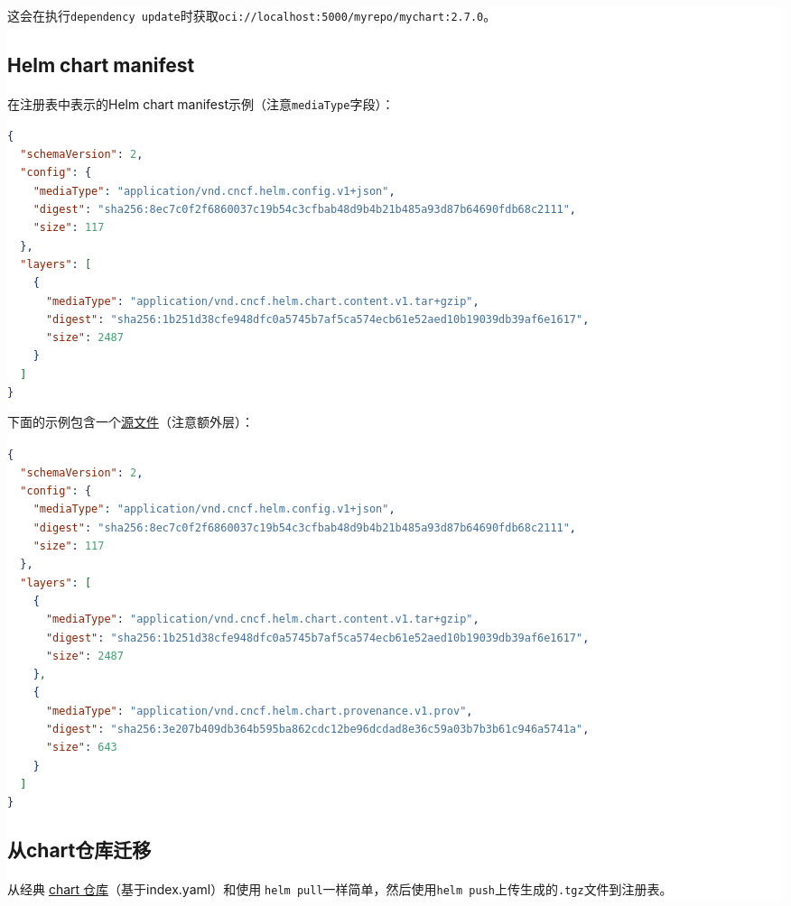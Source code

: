 这会在执行`dependency update`时获取`oci://localhost:5000/myrepo/mychart:2.7.0`。

## Helm chart manifest

在注册表中表示的Helm chart manifest示例（注意`mediaType`字段）：

```json
{
  "schemaVersion": 2,
  "config": {
    "mediaType": "application/vnd.cncf.helm.config.v1+json",
    "digest": "sha256:8ec7c0f2f6860037c19b54c3cfbab48d9b4b21b485a93d87b64690fdb68c2111",
    "size": 117
  },
  "layers": [
    {
      "mediaType": "application/vnd.cncf.helm.chart.content.v1.tar+gzip",
      "digest": "sha256:1b251d38cfe948dfc0a5745b7af5ca574ecb61e52aed10b19039db39af6e1617",
      "size": 2487
    }
  ]
}
```

下面的示例包含一个[源文件](https://helm.sh/zh/docs/topics/provenance)（注意额外层）：

```json
{
  "schemaVersion": 2,
  "config": {
    "mediaType": "application/vnd.cncf.helm.config.v1+json",
    "digest": "sha256:8ec7c0f2f6860037c19b54c3cfbab48d9b4b21b485a93d87b64690fdb68c2111",
    "size": 117
  },
  "layers": [
    {
      "mediaType": "application/vnd.cncf.helm.chart.content.v1.tar+gzip",
      "digest": "sha256:1b251d38cfe948dfc0a5745b7af5ca574ecb61e52aed10b19039db39af6e1617",
      "size": 2487
    },
    {
      "mediaType": "application/vnd.cncf.helm.chart.provenance.v1.prov",
      "digest": "sha256:3e207b409db364b595ba862cdc12be96dcdad8e36c59a03b7b3b61c946a5741a",
      "size": 643
    }
  ]
}
```

## 从chart仓库迁移

从经典 [chart 仓库](https://helm.sh/zh/docs/topics/chart_repository)（基于index.yaml）和使用
`helm pull`一样简单，然后使用`helm push`上传生成的`.tgz`文件到注册表。
